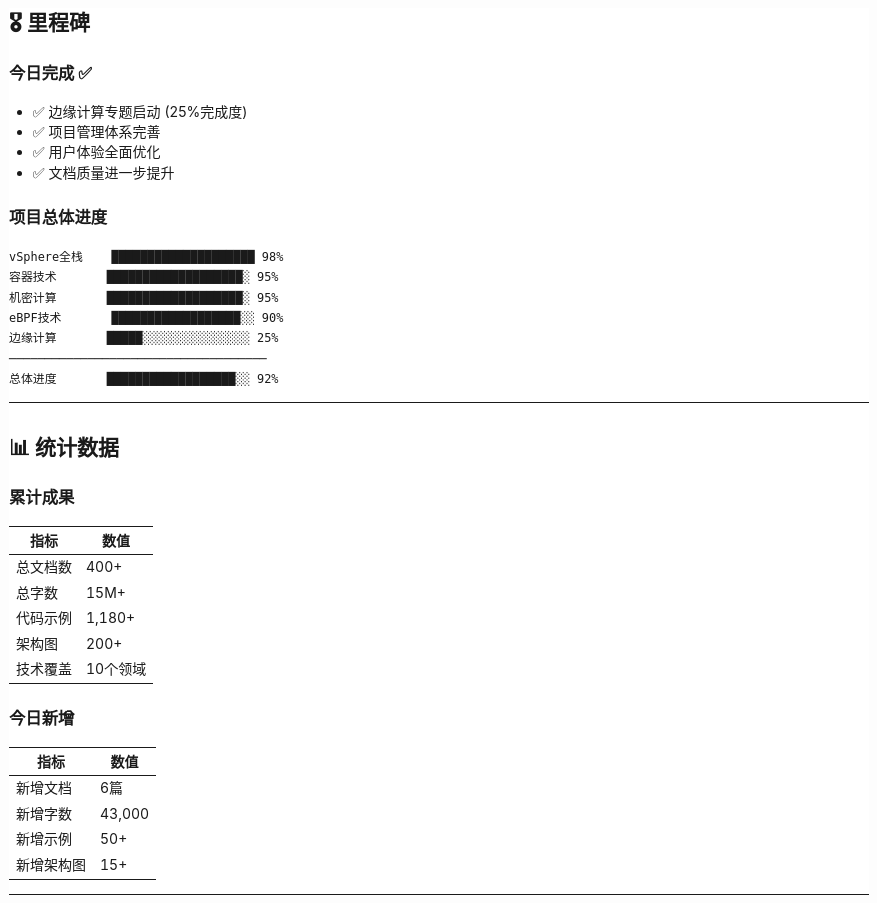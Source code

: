 
## 🎖️ 里程碑

### 今日完成 ✅

- ✅ 边缘计算专题启动 (25%完成度)
- ✅ 项目管理体系完善
- ✅ 用户体验全面优化
- ✅ 文档质量进一步提升

### 项目总体进度

```text
vSphere全栈    ████████████████████ 98%
容器技术       ███████████████████░ 95%
机密计算       ███████████████████░ 95%
eBPF技术       ██████████████████░░ 90%
边缘计算       █████░░░░░░░░░░░░░░░ 25%
────────────────────────────────────
总体进度       ██████████████████░░ 92%
```

---

## 📊 统计数据

### 累计成果

| 指标 | 数值 |
|------|------|
| 总文档数 | 400+ |
| 总字数 | 15M+ |
| 代码示例 | 1,180+ |
| 架构图 | 200+ |
| 技术覆盖 | 10个领域 |

### 今日新增

| 指标 | 数值 |
|------|------|
| 新增文档 | 6篇 |
| 新增字数 | 43,000 |
| 新增示例 | 50+ |
| 新增架构图 | 15+ |

---
